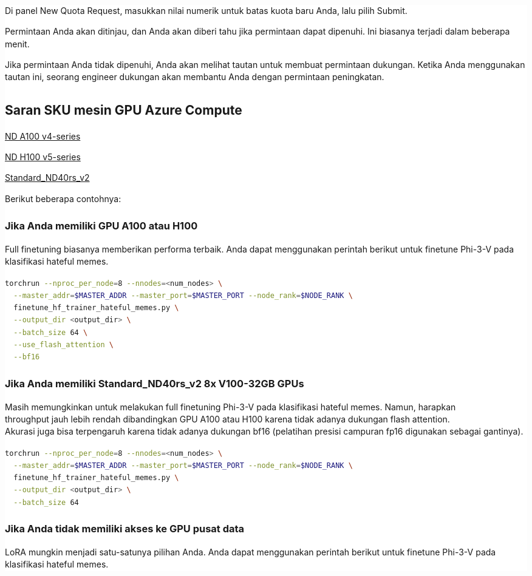 Di panel New Quota Request, masukkan nilai numerik untuk batas kuota baru Anda, lalu pilih Submit.

Permintaan Anda akan ditinjau, dan Anda akan diberi tahu jika permintaan dapat dipenuhi. Ini biasanya terjadi dalam beberapa menit.

Jika permintaan Anda tidak dipenuhi, Anda akan melihat tautan untuk membuat permintaan dukungan. Ketika Anda menggunakan tautan ini, seorang engineer dukungan akan membantu Anda dengan permintaan peningkatan.

## Saran SKU mesin GPU Azure Compute

[ND A100 v4-series](https://learn.microsoft.com/azure/virtual-machines/nda100-v4-series)

[ND H100 v5-series](https://learn.microsoft.com/azure/virtual-machines/nd-h100-v5-series)

[Standard_ND40rs_v2](https://learn.microsoft.com/azure/virtual-machines/ndv2-series)

Berikut beberapa contohnya:

### Jika Anda memiliki GPU A100 atau H100

Full finetuning biasanya memberikan performa terbaik. Anda dapat menggunakan perintah berikut untuk finetune Phi-3-V pada klasifikasi hateful memes.

```bash
torchrun --nproc_per_node=8 --nnodes=<num_nodes> \
  --master_addr=$MASTER_ADDR --master_port=$MASTER_PORT --node_rank=$NODE_RANK \
  finetune_hf_trainer_hateful_memes.py \
  --output_dir <output_dir> \
  --batch_size 64 \
  --use_flash_attention \
  --bf16
```

### Jika Anda memiliki Standard_ND40rs_v2 8x V100-32GB GPUs

Masih memungkinkan untuk melakukan full finetuning Phi-3-V pada klasifikasi hateful memes. Namun, harapkan  
throughput jauh lebih rendah dibandingkan GPU A100 atau H100 karena tidak adanya dukungan flash attention.  
Akurasi juga bisa terpengaruh karena tidak adanya dukungan bf16 (pelatihan presisi campuran fp16 digunakan sebagai gantinya).

```bash
torchrun --nproc_per_node=8 --nnodes=<num_nodes> \
  --master_addr=$MASTER_ADDR --master_port=$MASTER_PORT --node_rank=$NODE_RANK \
  finetune_hf_trainer_hateful_memes.py \
  --output_dir <output_dir> \
  --batch_size 64
```

### Jika Anda tidak memiliki akses ke GPU pusat data

LoRA mungkin menjadi satu-satunya pilihan Anda. Anda dapat menggunakan perintah berikut untuk finetune Phi-3-V pada klasifikasi hateful memes.
